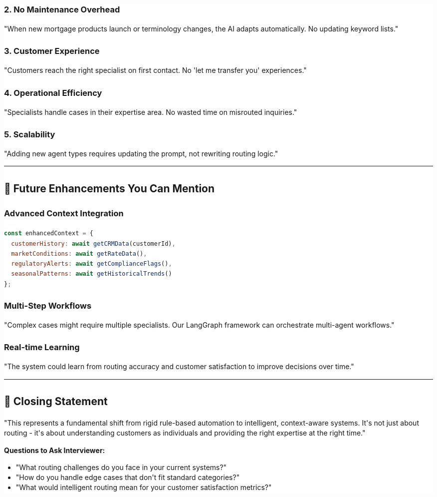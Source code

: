 ### 2. **No Maintenance Overhead** 
"When new mortgage products launch or terminology changes, the AI adapts automatically. No updating keyword lists."

### 3. **Customer Experience**
"Customers reach the right specialist on first contact. No 'let me transfer you' experiences."

### 4. **Operational Efficiency**
"Specialists handle cases in their expertise area. No wasted time on misrouted inquiries."

### 5. **Scalability**
"Adding new agent types requires updating the prompt, not rewriting routing logic."

---

## 🔮 Future Enhancements You Can Mention

### Advanced Context Integration
```javascript
const enhancedContext = {
  customerHistory: await getCRMData(customerId),
  marketConditions: await getRateData(),
  regulatoryAlerts: await getComplianceFlags(),
  seasonalPatterns: await getHistoricalTrends()
};
```

### Multi-Step Workflows
"Complex cases might require multiple specialists. Our LangGraph framework can orchestrate multi-agent workflows."

### Real-time Learning
"The system could learn from routing accuracy and customer satisfaction to improve decisions over time."

---

## 🎯 Closing Statement

"This represents a fundamental shift from rigid rule-based automation to intelligent, context-aware systems. It's not just about routing - it's about understanding customers as individuals and providing the right expertise at the right time."

**Questions to Ask Interviewer:**
- "What routing challenges do you face in your current systems?"
- "How do you handle edge cases that don't fit standard categories?"
- "What would intelligent routing mean for your customer satisfaction metrics?"